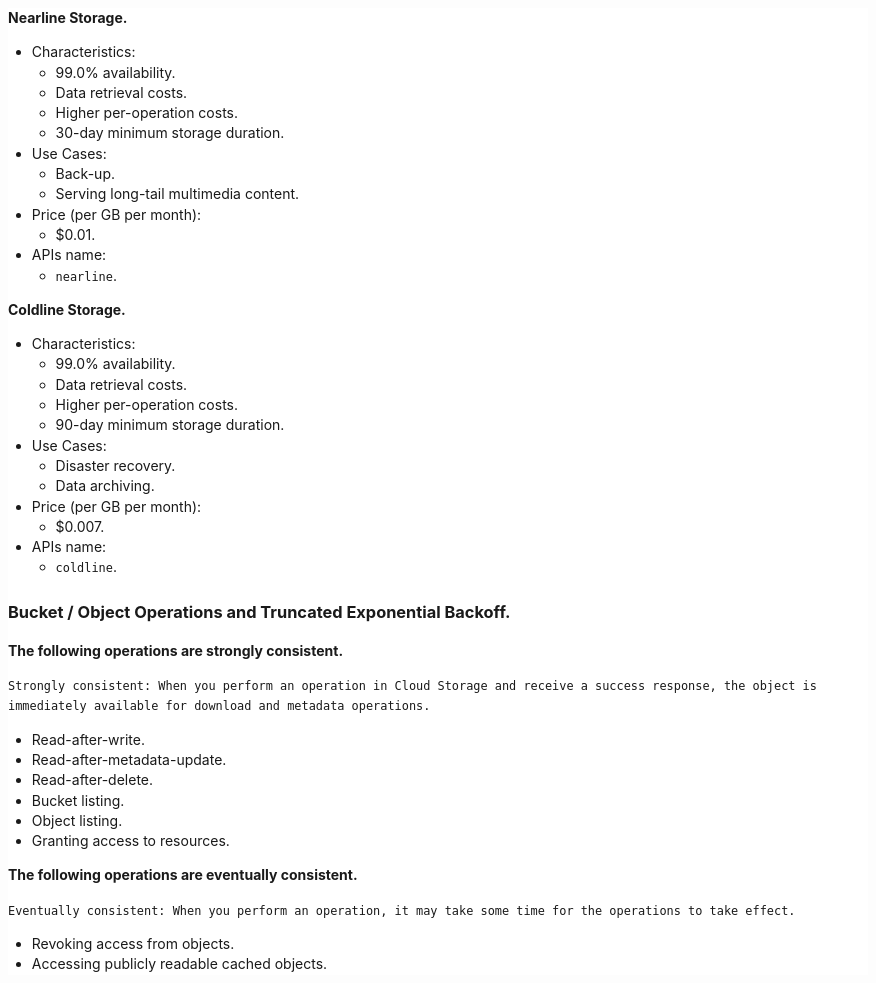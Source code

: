 **Nearline Storage.**

- Characteristics:
    - 99.0% availability.
    - Data retrieval costs.
    - Higher per-operation costs.
    - 30-day minimum storage duration.
- Use Cases:
    - Back-up.
    - Serving long-tail multimedia content.
- Price (per GB per month):
    - $0.01.
- APIs name:
    - `nearline`.
    
**Coldline Storage.**

- Characteristics:
    - 99.0% availability.
    - Data retrieval costs.
    - Higher per-operation costs.
    - 90-day minimum storage duration.
- Use Cases:
    - Disaster recovery.
    - Data archiving.
- Price (per GB per month):
    - $0.007.
- APIs name:
    - `coldline`.
    
### Bucket / Object Operations and Truncated Exponential Backoff.

**The following operations are strongly consistent.**

```
Strongly consistent: When you perform an operation in Cloud Storage and receive a success response, the object is
immediately available for download and metadata operations.
```

- Read-after-write.
- Read-after-metadata-update.
- Read-after-delete.
- Bucket listing.
- Object listing.
- Granting access to resources.

**The following operations are eventually consistent.**

```
Eventually consistent: When you perform an operation, it may take some time for the operations to take effect.
```

- Revoking access from objects.
- Accessing publicly readable cached objects.
                          